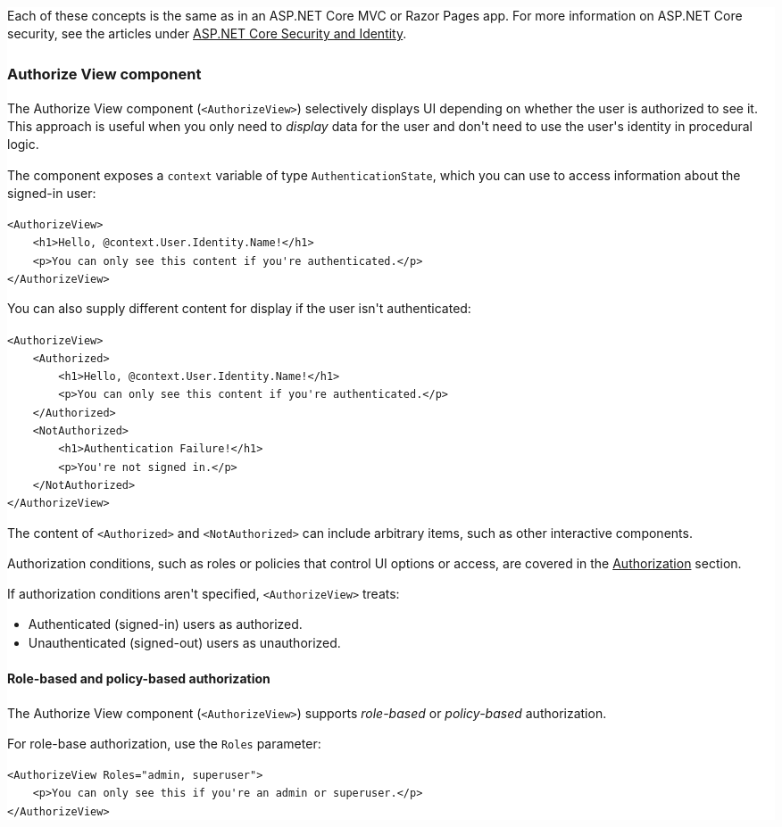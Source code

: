 Each of these concepts is the same as in an ASP.NET Core MVC or Razor Pages app. For more information on ASP.NET Core security, see the articles under [ASP.NET Core Security and Identity](xref:security/index).

### Authorize View component

The Authorize View component (`<AuthorizeView>`) selectively displays UI depending on whether the user is authorized to see it. This approach is useful when you only need to *display* data for the user and don't need to use the user's identity in procedural logic.

The component exposes a `context` variable of type `AuthenticationState`, which you can use to access information about the signed-in user:

```cshtml
<AuthorizeView>
    <h1>Hello, @context.User.Identity.Name!</h1>
    <p>You can only see this content if you're authenticated.</p>
</AuthorizeView>
```

You can also supply different content for display if the user isn't authenticated:

```cshtml
<AuthorizeView>
    <Authorized>
        <h1>Hello, @context.User.Identity.Name!</h1>
        <p>You can only see this content if you're authenticated.</p>
    </Authorized>
    <NotAuthorized>
        <h1>Authentication Failure!</h1>
        <p>You're not signed in.</p>
    </NotAuthorized>
</AuthorizeView>
```

The content of `<Authorized>` and `<NotAuthorized>` can include arbitrary items, such as other interactive components.

Authorization conditions, such as roles or policies that control UI options or access, are covered in the [Authorization](#authorization) section.

If authorization conditions aren't specified, `<AuthorizeView>` treats:

* Authenticated (signed-in) users as authorized.
* Unauthenticated (signed-out) users as unauthorized.

#### Role-based and policy-based authorization

The Authorize View component (`<AuthorizeView>`) supports *role-based* or *policy-based* authorization.

For role-base authorization, use the `Roles` parameter:

```cshtml
<AuthorizeView Roles="admin, superuser">
    <p>You can only see this if you're an admin or superuser.</p>
</AuthorizeView>
```
